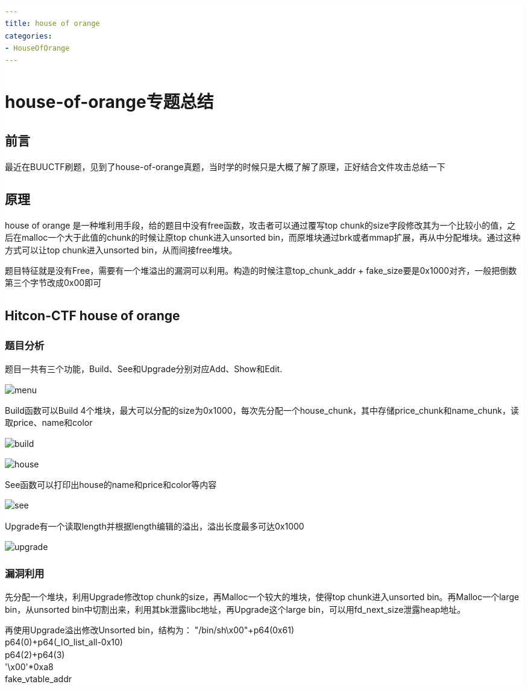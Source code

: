 ```yaml
---
title: house of orange
categories:
- HouseOfOrange
---
```

# house-of-orange专题总结

## 前言

最近在BUUCTF刷题，见到了house-of-orange真题，当时学的时候只是大概了解了原理，正好结合文件攻击总结一下

## 原理

house of orange 是一种堆利用手段，给的题目中没有free函数，攻击者可以通过覆写top chunk的size字段修改其为一个比较小的值，之后在malloc一个大于此值的chunk的时候让原top chunk进入unsorted bin，而原堆块通过brk或者mmap扩展，再从中分配堆块。通过这种方式可以让top chunk进入unsorted bin，从而间接free堆块。  

题目特征就是没有Free，需要有一个堆溢出的漏洞可以利用。构造的时候注意top_chunk_addr + fake_size要是0x1000对齐，一般把倒数第三个字节改成0x00即可

## Hitcon-CTF house of orange 

### 题目分析

题目一共有三个功能，Build、See和Upgrade分别对应Add、Show和Edit.

![menu](./1.jpg)

Build函数可以Build 4个堆块，最大可以分配的size为0x1000，每次先分配一个house_chunk，其中存储price_chunk和name_chunk，读取price、name和color

![build](./2.jpg)

![house](./3.jpg)

See函数可以打印出house的name和price和color等内容

![see](./4.jpg)

Upgrade有一个读取length并根据length编辑的溢出，溢出长度最多可达0x1000

![upgrade](./5.jpg)

### 漏洞利用

先分配一个堆块，利用Upgrade修改top chunk的size，再Malloc一个较大的堆块，使得top chunk进入unsorted bin。再Malloc一个large bin，从unsorted bin中切割出来，利用其bk泄露libc地址，再Upgrade这个large bin，可以用fd_next_size泄露heap地址。

再使用Upgrade溢出修改Unsorted bin，结构为：
"/bin/sh\x00"+p64(0x61)  
p64(0)+p64(_IO_list_all-0x10)  
p64(2)+p64(3)  
'\x00'*0xa8  
fake_vtable_addr
